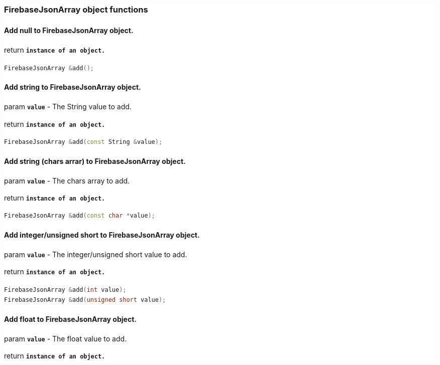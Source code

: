 

### FirebaseJsonArray object functions


#### Add null to FirebaseJsonArray object.

return **`instance of an object.`**

```C++
FirebaseJsonArray &add();
```






#### Add string to FirebaseJsonArray object.

param **`value`** - The String value to add.

return **`instance of an object.`**

```C++
FirebaseJsonArray &add(const String &value);
```






#### Add string (chars arrar) to FirebaseJsonArray object.

param **`value`** - The chars array to add.

return **`instance of an object.`**

```C++
FirebaseJsonArray &add(const char *value);
```





#### Add integer/unsigned short to FirebaseJsonArray object.

param **`value`** - The integer/unsigned short value to add.

return **`instance of an object.`**

```C++
FirebaseJsonArray &add(int value);
FirebaseJsonArray &add(unsigned short value);
```





#### Add float to FirebaseJsonArray object.

param **`value`** - The float value to add.

return **`instance of an object.`**
